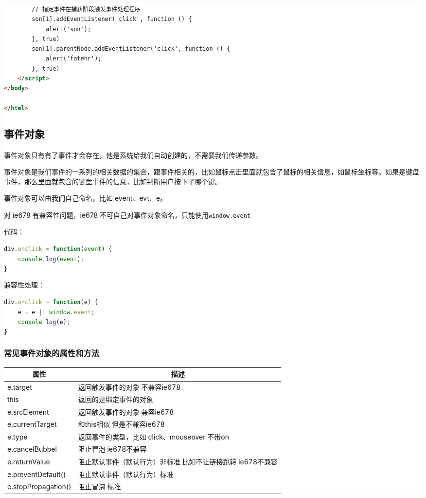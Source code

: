 ```html
        // 指定事件在捕获阶段触发事件处理程序
        son[1].addEventListener('click', function () {
            alert('son');
        }, true)
        son[1].parentNode.addEventListener('click', function () {
            alert('fatehr');
        }, true)
    </script>
</body>

</html>
```

## 事件对象

事件对象只有有了事件才会存在，他是系统给我们自动创建的，不需要我们传递参数。

事件对象是我们事件的一系列的相关数据的集合，跟事件相关的，比如鼠标点击里面就包含了鼠标的相关信息，如鼠标坐标等。如果是键盘事件，那么里面就包含的键盘事件的信息，比如判断用户按下了哪个键。

事件对象可以由我们自己命名，比如 event、evt、e。

对 ie678 有兼容性问题，ie678 不可自己对事件对象命名，只能使用`window.event`

代码：

```javascript
div.onclick = function(event) {
    console.log(event);
}
```

兼容性处理：

```javascript
div.onclick = function(e) {
    e = e || window.event;
    console.log(e);
}
```

### 常见事件对象的属性和方法

| 属性                  | 描述                                |
| ------------------- | --------------------------------- |
| e.target            | 返回触发事件的对象 不兼容ie678                |
| this                | 返回的是绑定事件的对象                       |
| e.srcElement        | 返回触发事件的对象 兼容ie678                 |
| e.currentTarget     | 和this相似 但是不兼容ie678                |
| e.type              | 返回事件的类型，比如 click、mouseover 不带on   |
| e.cancelBubbel      | 阻止冒泡 ie678不兼容                     |
| e.returnValue       | 阻止默认事件（默认行为）非标准 比如不让链接跳转 ie678不兼容 |
| e.preventDefault()  | 阻止默认事件（默认行为）标准                    |
| e.stopPropagation() | 阻止冒泡 标准                           |
